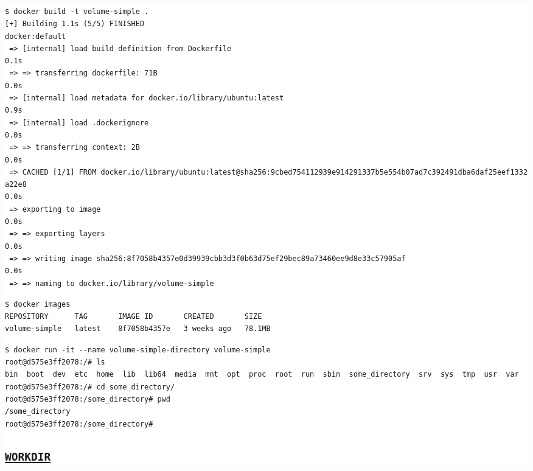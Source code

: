 ```console
$ docker build -t volume-simple .
[+] Building 1.1s (5/5) FINISHED                                                                                                                                                                                                                                   docker:default
 => [internal] load build definition from Dockerfile                                                                                                                                                                                                                         0.1s
 => => transferring dockerfile: 71B                                                                                                                                                                                                                                          0.0s
 => [internal] load metadata for docker.io/library/ubuntu:latest                                                                                                                                                                                                             0.9s
 => [internal] load .dockerignore                                                                                                                                                                                                                                            0.0s
 => => transferring context: 2B                                                                                                                                                                                                                                              0.0s
 => CACHED [1/1] FROM docker.io/library/ubuntu:latest@sha256:9cbed754112939e914291337b5e554b07ad7c392491dba6daf25eef1332a22e8                                                                                                                                                0.0s
 => exporting to image                                                                                                                                                                                                                                                       0.0s
 => => exporting layers                                                                                                                                                                                                                                                      0.0s
 => => writing image sha256:8f7058b4357e0d39939cbb3d3f0b63d75ef29bec89a73460ee9d8e33c57905af                                                                                                                                                                                 0.0s
 => => naming to docker.io/library/volume-simple
```

```console
$ docker images
REPOSITORY      TAG       IMAGE ID       CREATED       SIZE
volume-simple   latest    8f7058b4357e   3 weeks ago   78.1MB
```

```console
$ docker run -it --name volume-simple-directory volume-simple
root@d575e3ff2078:/# ls
bin  boot  dev  etc  home  lib  lib64  media  mnt  opt  proc  root  run  sbin  some_directory  srv  sys  tmp  usr  var
root@d575e3ff2078:/# cd some_directory/
root@d575e3ff2078:/some_directory# pwd
/some_directory
root@d575e3ff2078:/some_directory#
```

## [`WORKDIR`](https://docs.docker.com/reference/dockerfile/#workdir)
